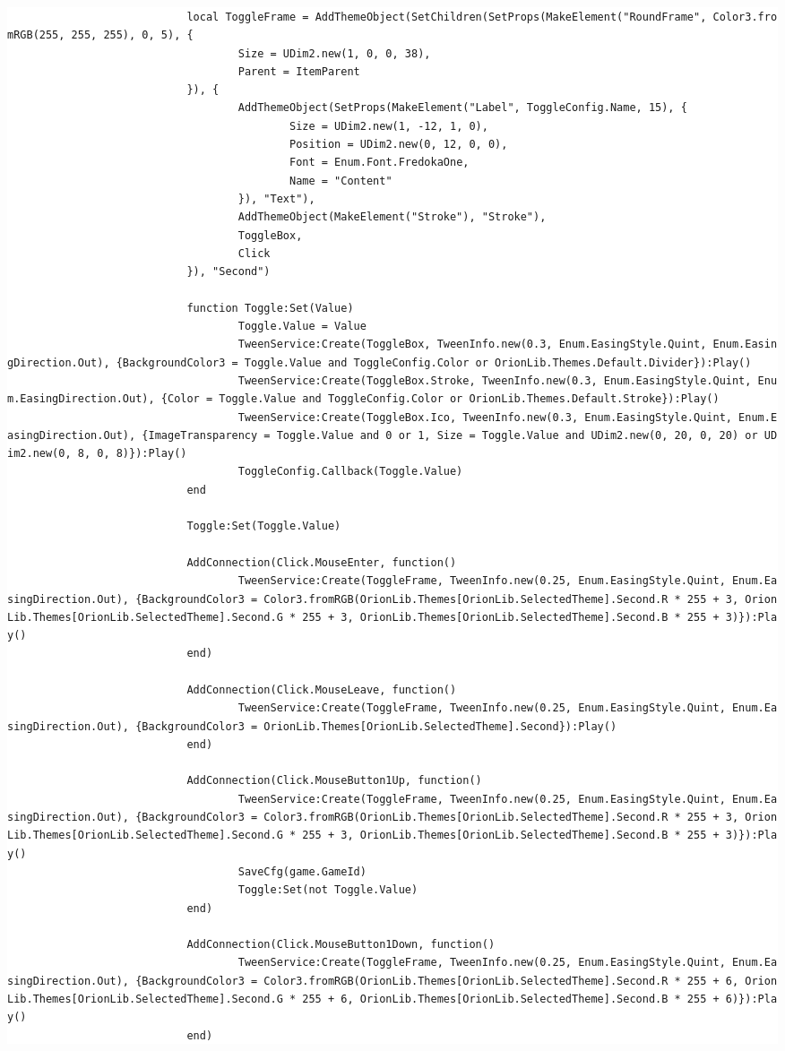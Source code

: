                                 local ToggleFrame = AddThemeObject(SetChildren(SetProps(MakeElement("RoundFrame", Color3.fromRGB(255, 255, 255), 0, 5), {
                                        Size = UDim2.new(1, 0, 0, 38),
                                        Parent = ItemParent
                                }), {
                                        AddThemeObject(SetProps(MakeElement("Label", ToggleConfig.Name, 15), {
                                                Size = UDim2.new(1, -12, 1, 0),
                                                Position = UDim2.new(0, 12, 0, 0),
                                                Font = Enum.Font.FredokaOne,
                                                Name = "Content"
                                        }), "Text"),
                                        AddThemeObject(MakeElement("Stroke"), "Stroke"),
                                        ToggleBox,
                                        Click
                                }), "Second")

                                function Toggle:Set(Value)
                                        Toggle.Value = Value
                                        TweenService:Create(ToggleBox, TweenInfo.new(0.3, Enum.EasingStyle.Quint, Enum.EasingDirection.Out), {BackgroundColor3 = Toggle.Value and ToggleConfig.Color or OrionLib.Themes.Default.Divider}):Play()
                                        TweenService:Create(ToggleBox.Stroke, TweenInfo.new(0.3, Enum.EasingStyle.Quint, Enum.EasingDirection.Out), {Color = Toggle.Value and ToggleConfig.Color or OrionLib.Themes.Default.Stroke}):Play()
                                        TweenService:Create(ToggleBox.Ico, TweenInfo.new(0.3, Enum.EasingStyle.Quint, Enum.EasingDirection.Out), {ImageTransparency = Toggle.Value and 0 or 1, Size = Toggle.Value and UDim2.new(0, 20, 0, 20) or UDim2.new(0, 8, 0, 8)}):Play()
                                        ToggleConfig.Callback(Toggle.Value)
                                end    

                                Toggle:Set(Toggle.Value)

                                AddConnection(Click.MouseEnter, function()
                                        TweenService:Create(ToggleFrame, TweenInfo.new(0.25, Enum.EasingStyle.Quint, Enum.EasingDirection.Out), {BackgroundColor3 = Color3.fromRGB(OrionLib.Themes[OrionLib.SelectedTheme].Second.R * 255 + 3, OrionLib.Themes[OrionLib.SelectedTheme].Second.G * 255 + 3, OrionLib.Themes[OrionLib.SelectedTheme].Second.B * 255 + 3)}):Play()
                                end)

                                AddConnection(Click.MouseLeave, function()
                                        TweenService:Create(ToggleFrame, TweenInfo.new(0.25, Enum.EasingStyle.Quint, Enum.EasingDirection.Out), {BackgroundColor3 = OrionLib.Themes[OrionLib.SelectedTheme].Second}):Play()
                                end)

                                AddConnection(Click.MouseButton1Up, function()
                                        TweenService:Create(ToggleFrame, TweenInfo.new(0.25, Enum.EasingStyle.Quint, Enum.EasingDirection.Out), {BackgroundColor3 = Color3.fromRGB(OrionLib.Themes[OrionLib.SelectedTheme].Second.R * 255 + 3, OrionLib.Themes[OrionLib.SelectedTheme].Second.G * 255 + 3, OrionLib.Themes[OrionLib.SelectedTheme].Second.B * 255 + 3)}):Play()
                                        SaveCfg(game.GameId)
                                        Toggle:Set(not Toggle.Value)
                                end)

                                AddConnection(Click.MouseButton1Down, function()
                                        TweenService:Create(ToggleFrame, TweenInfo.new(0.25, Enum.EasingStyle.Quint, Enum.EasingDirection.Out), {BackgroundColor3 = Color3.fromRGB(OrionLib.Themes[OrionLib.SelectedTheme].Second.R * 255 + 6, OrionLib.Themes[OrionLib.SelectedTheme].Second.G * 255 + 6, OrionLib.Themes[OrionLib.SelectedTheme].Second.B * 255 + 6)}):Play()
                                end)
